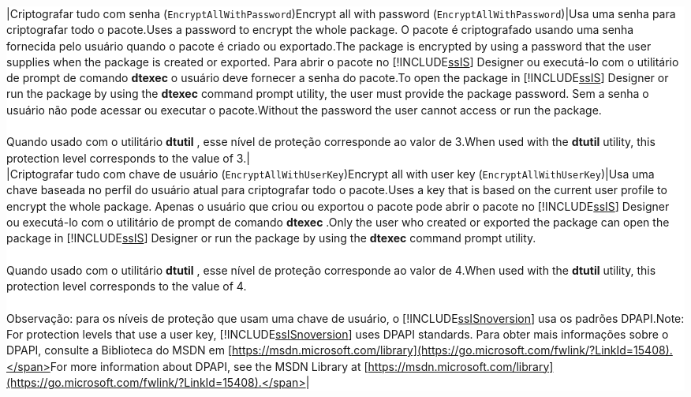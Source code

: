 |<span data-ttu-id="c3a44-134">Criptografar tudo com senha (`EncryptAllWithPassword`)</span><span class="sxs-lookup"><span data-stu-id="c3a44-134">Encrypt all with password (`EncryptAllWithPassword`)</span></span>|<span data-ttu-id="c3a44-135">Usa uma senha para criptografar todo o pacote.</span><span class="sxs-lookup"><span data-stu-id="c3a44-135">Uses a password to encrypt the whole package.</span></span> <span data-ttu-id="c3a44-136">O pacote é criptografado usando uma senha fornecida pelo usuário quando o pacote é criado ou exportado.</span><span class="sxs-lookup"><span data-stu-id="c3a44-136">The package is encrypted by using a password that the user supplies when the package is created or exported.</span></span> <span data-ttu-id="c3a44-137">Para abrir o pacote no [!INCLUDE[ssIS](../../includes/ssis-md.md)] Designer ou executá-lo com o utilitário de prompt de comando **dtexec** o usuário deve fornecer a senha do pacote.</span><span class="sxs-lookup"><span data-stu-id="c3a44-137">To open the package in [!INCLUDE[ssIS](../../includes/ssis-md.md)] Designer or run the package by using the **dtexec** command prompt utility, the user must provide the package password.</span></span> <span data-ttu-id="c3a44-138">Sem a senha o usuário não pode acessar ou executar o pacote.</span><span class="sxs-lookup"><span data-stu-id="c3a44-138">Without the password the user cannot access or run the package.</span></span><br /><br /> <span data-ttu-id="c3a44-139">Quando usado com o utilitário **dtutil** , esse nível de proteção corresponde ao valor de 3.</span><span class="sxs-lookup"><span data-stu-id="c3a44-139">When used with the **dtutil** utility, this protection level corresponds to the value of 3.</span></span>|  
|<span data-ttu-id="c3a44-140">Criptografar tudo com chave de usuário (`EncryptAllWithUserKey`)</span><span class="sxs-lookup"><span data-stu-id="c3a44-140">Encrypt all with user key (`EncryptAllWithUserKey`)</span></span>|<span data-ttu-id="c3a44-141">Usa uma chave baseada no perfil do usuário atual para criptografar todo o pacote.</span><span class="sxs-lookup"><span data-stu-id="c3a44-141">Uses a key that is based on the current user profile to encrypt the whole package.</span></span> <span data-ttu-id="c3a44-142">Apenas o usuário que criou ou exportou o pacote pode abrir o pacote no [!INCLUDE[ssIS](../../includes/ssis-md.md)] Designer ou executá-lo com o utilitário de prompt de comando **dtexec** .</span><span class="sxs-lookup"><span data-stu-id="c3a44-142">Only the user who created or exported the package can open the package in [!INCLUDE[ssIS](../../includes/ssis-md.md)] Designer or run the package by using the **dtexec** command prompt utility.</span></span><br /><br /> <span data-ttu-id="c3a44-143">Quando usado com o utilitário **dtutil** , esse nível de proteção corresponde ao valor de 4.</span><span class="sxs-lookup"><span data-stu-id="c3a44-143">When used with the **dtutil** utility, this protection level corresponds to the value of 4.</span></span><br /><br /> <span data-ttu-id="c3a44-144">Observação: para os níveis de proteção que usam uma chave de usuário, o [!INCLUDE[ssISnoversion](../../includes/ssisnoversion-md.md)] usa os padrões DPAPI.</span><span class="sxs-lookup"><span data-stu-id="c3a44-144">Note: For protection levels that use a user key, [!INCLUDE[ssISnoversion](../../includes/ssisnoversion-md.md)] uses DPAPI standards.</span></span> <span data-ttu-id="c3a44-145">Para obter mais informações sobre o DPAPI, consulte a Biblioteca do MSDN em [https://msdn.microsoft.com/library](https://go.microsoft.com/fwlink/?LinkId=15408).</span><span class="sxs-lookup"><span data-stu-id="c3a44-145">For more information about DPAPI, see the MSDN Library at [https://msdn.microsoft.com/library](https://go.microsoft.com/fwlink/?LinkId=15408).</span></span>|  